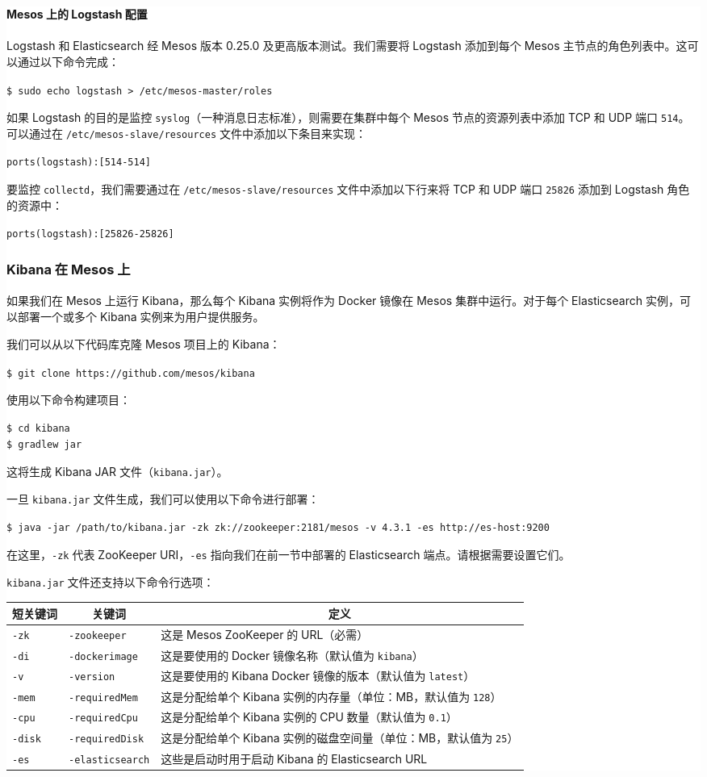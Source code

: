 #### Mesos 上的 Logstash 配置

Logstash 和 Elasticsearch 经 Mesos 版本 0.25.0 及更高版本测试。我们需要将 Logstash 添加到每个 Mesos 主节点的角色列表中。这可以通过以下命令完成：

```
$ sudo echo logstash > /etc/mesos-master/roles

```

如果 Logstash 的目的是监控 `syslog`（一种消息日志标准），则需要在集群中每个 Mesos 节点的资源列表中添加 TCP 和 UDP 端口 `514`。可以通过在 `/etc/mesos-slave/resources` 文件中添加以下条目来实现：

```
ports(logstash):[514-514]
```

要监控 `collectd`，我们需要通过在 `/etc/mesos-slave/resources` 文件中添加以下行来将 TCP 和 UDP 端口 `25826` 添加到 Logstash 角色的资源中：

```
ports(logstash):[25826-25826]
```

### Kibana 在 Mesos 上

如果我们在 Mesos 上运行 Kibana，那么每个 Kibana 实例将作为 Docker 镜像在 Mesos 集群中运行。对于每个 Elasticsearch 实例，可以部署一个或多个 Kibana 实例来为用户提供服务。

我们可以从以下代码库克隆 Mesos 项目上的 Kibana：

```
$ git clone https://github.com/mesos/kibana

```

使用以下命令构建项目：

```
$ cd kibana
$ gradlew jar

```

这将生成 Kibana JAR 文件（`kibana.jar`）。

一旦 `kibana.jar` 文件生成，我们可以使用以下命令进行部署：

```
$ java -jar /path/to/kibana.jar -zk zk://zookeeper:2181/mesos -v 4.3.1 -es http://es-host:9200

```

在这里，`-zk` 代表 ZooKeeper URI，`-es` 指向我们在前一节中部署的 Elasticsearch 端点。请根据需要设置它们。

`kibana.jar` 文件还支持以下命令行选项：

| 短关键词 | 关键词 | 定义 |
| --- | --- | --- |
| `-zk` | `-zookeeper` | 这是 Mesos ZooKeeper 的 URL（必需） |
| `-di` | `-dockerimage` | 这是要使用的 Docker 镜像名称（默认值为 `kibana`） |
| `-v` | `-version` | 这是要使用的 Kibana Docker 镜像的版本（默认值为 `latest`） |
| `-mem` | `-requiredMem` | 这是分配给单个 Kibana 实例的内存量（单位：MB，默认值为 `128`） |
| `-cpu` | `-requiredCpu` | 这是分配给单个 Kibana 实例的 CPU 数量（默认值为 `0.1`） |
| `-disk` | `-requiredDisk` | 这是分配给单个 Kibana 实例的磁盘空间量（单位：MB，默认值为 `25`） |
| `-es` | `-elasticsearch` | 这些是启动时用于启动 Kibana 的 Elasticsearch URL |
